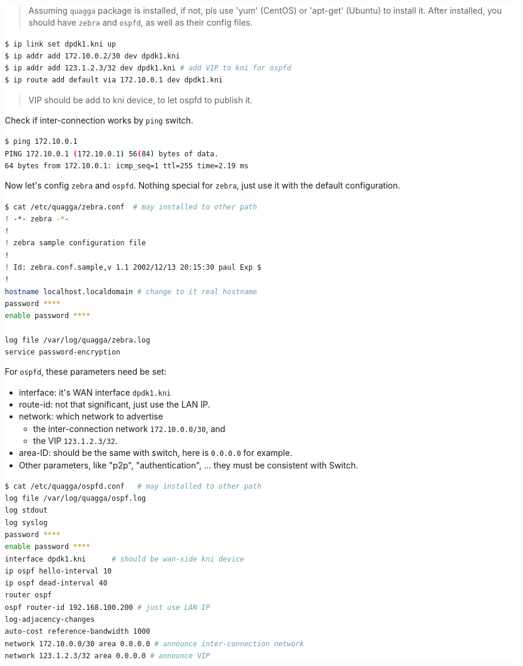 > Assuming `quagga` package is installed, if not, pls use 'yum' (CentOS) or 'apt-get' (Ubuntu) to install it. After installed, you should have `zebra` and `ospfd`, as well as their config files.

```bash
$ ip link set dpdk1.kni up
$ ip addr add 172.10.0.2/30 dev dpdk1.kni
$ ip addr add 123.1.2.3/32 dev dpdk1.kni # add VIP to kni for ospfd
$ ip route add default via 172.10.0.1 dev dpdk1.kni
```

> VIP should be add to kni device, to let ospfd to publish it.

Check if inter-connection works by `ping` switch.

```bash
$ ping 172.10.0.1
PING 172.10.0.1 (172.10.0.1) 56(84) bytes of data.
64 bytes from 172.10.0.1: icmp_seq=1 ttl=255 time=2.19 ms
```

Now let's config `zebra` and `ospfd`. Nothing special for `zebra`, just use it with the default configuration.

```bash
$ cat /etc/quagga/zebra.conf  # may installed to other path
! -*- zebra -*-
!
! zebra sample configuration file
!
! Id: zebra.conf.sample,v 1.1 2002/12/13 20:15:30 paul Exp $
!
hostname localhost.localdomain # change to it real hostname
password ****
enable password ****

log file /var/log/quagga/zebra.log
service password-encryption
```

For `ospfd`, these parameters need be set:

* interface: it's WAN interface `dpdk1.kni`
* route-id: not that significant, just use the LAN IP.
* network: which network to advertise
  - the inter-connection network `172.10.0.0/30`, and
  - the VIP `123.1.2.3/32`.
* area-ID: should be the same with switch, here is `0.0.0.0` for example.
* Other parameters, like "p2p", "authentication", ... they must be consistent with Switch.

```bash
$ cat /etc/quagga/ospfd.conf   # may installed to other path
log file /var/log/quagga/ospf.log
log stdout
log syslog
password ****
enable password ****
interface dpdk1.kni      # should be wan-side kni device
ip ospf hello-interval 10
ip ospf dead-interval 40
router ospf
ospf router-id 192.168.100.200 # just use LAN IP
log-adjacency-changes
auto-cost reference-bandwidth 1000
network 172.10.0.0/30 area 0.0.0.0 # announce inter-connection network
network 123.1.2.3/32 area 0.0.0.0 # announce VIP
```
